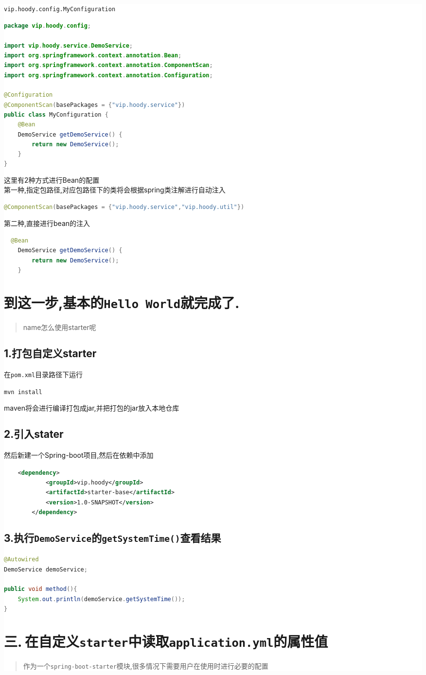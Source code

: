 `vip.hoody.config.MyConfiguration`
```java
package vip.hoody.config;

import vip.hoody.service.DemoService;
import org.springframework.context.annotation.Bean;
import org.springframework.context.annotation.ComponentScan;
import org.springframework.context.annotation.Configuration;

@Configuration
@ComponentScan(basePackages = {"vip.hoody.service"})
public class MyConfiguration {
    @Bean
    DemoService getDemoService() {
        return new DemoService();
    }
}
```

这里有2种方式进行Bean的配置  
第一种,指定包路径,对应包路径下的类将会根据spring类注解进行自动注入
```java
@ComponentScan(basePackages = {"vip.hoody.service","vip.hoody.util"})
```
第二种,直接进行bean的注入
```java
  @Bean
    DemoService getDemoService() {
        return new DemoService();
    }
```
# 到这一步,基本的`Hello World`就完成了.
> name怎么使用starter呢

## 1.打包自定义starter
在`pom.xml`目录路径下运行
```cmd
mvn install
```
maven将会进行编译打包成jar,并把打包的jar放入本地仓库

## 2.引入stater
然后新建一个Spring-boot项目,然后在依赖中添加
```xml
	<dependency>
            <groupId>vip.hoody</groupId>
            <artifactId>starter-base</artifactId>
            <version>1.0-SNAPSHOT</version>
        </dependency>	
```
## 3.执行`DemoService`的`getSystemTime()`查看结果
```java
@Autowired
DemoService demoService;

public void method(){
	System.out.println(demoService.getSystemTime());
}
```
# 三. 在自定义`starter`中读取`application.yml`的属性值
> 作为一个`spring-boot-starter`模块,很多情况下需要用户在使用时进行必要的配置  